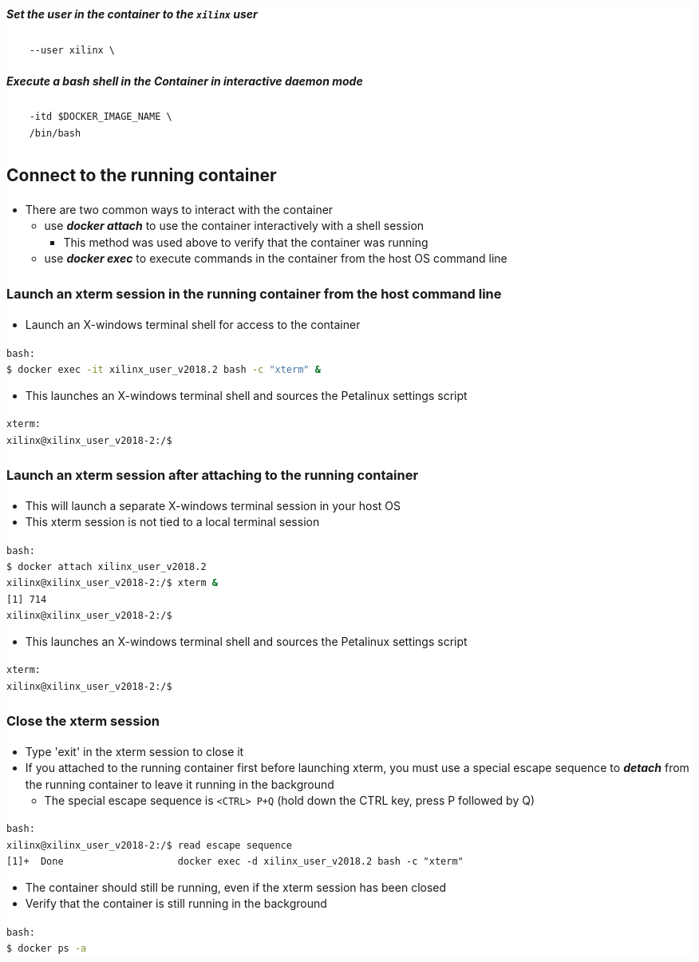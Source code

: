 ##### Set the user in the container to the `xilinx` user 

```
	--user xilinx \
```

##### Execute a bash shell in the Container in interactive daemon mode

```
	-itd $DOCKER_IMAGE_NAME \
	/bin/bash
```

## Connect to the running container
- There are two common ways to interact with the container
	- use __*docker attach*__ to use the container interactively with a shell session
		- This method was used above to verify that the container was running
	- use __*docker exec*__ to execute commands in the container from the host OS command line

### Launch an xterm session in the running container from the host command line
- Launch an X-windows terminal shell for access to the container
```bash
bash:
$ docker exec -it xilinx_user_v2018.2 bash -c "xterm" &
```
- This launches an X-windows terminal shell and sources the Petalinux settings script
```bash
xterm:
xilinx@xilinx_user_v2018-2:/$
```

### Launch an xterm session after attaching to the running container
- This will launch a separate X-windows terminal session in your host OS
- This xterm session is not tied to a local terminal session
```bash
bash:
$ docker attach xilinx_user_v2018.2
xilinx@xilinx_user_v2018-2:/$ xterm &
[1] 714
xilinx@xilinx_user_v2018-2:/$
```
- This launches an X-windows terminal shell and sources the Petalinux settings script
```bash
xterm:
xilinx@xilinx_user_v2018-2:/$
```

### Close the xterm session
- Type 'exit' in the xterm session to close it
- If you attached to the running container first before launching xterm, you must use a special escape sequence to __*detach*__ from the running container to leave it running in the background
	- The special escape sequence is `<CTRL> P+Q` (hold down the CTRL key, press P followed by Q)
```bash:
bash:
xilinx@xilinx_user_v2018-2:/$ read escape sequence
[1]+  Done                    docker exec -d xilinx_user_v2018.2 bash -c "xterm"
```
- The container should still be running, even if the xterm session has been closed
- Verify that the container is still running in the background
```bash
bash:
$ docker ps -a
```

[//]: # (Readme.md - Base Ubuntu User Image for v2018.2 Xilinx Tools)